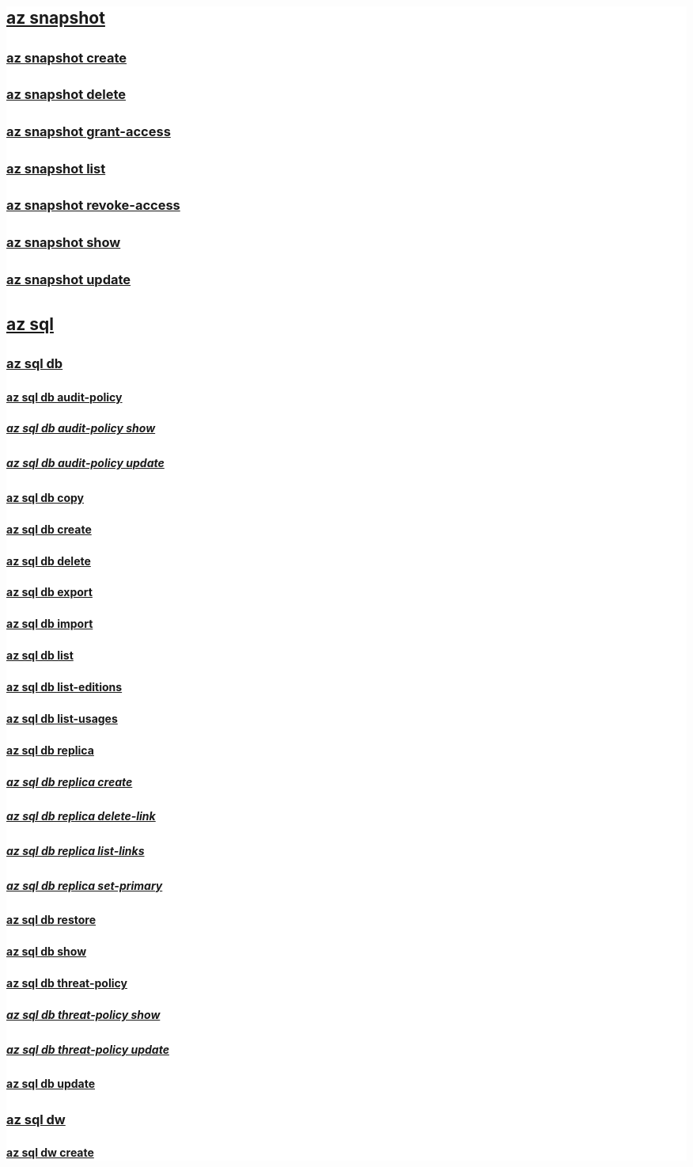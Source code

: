 ## [az snapshot](snapshot.pycliyml)
### [az snapshot create](snapshot.pycliyml#create)
### [az snapshot delete](snapshot.pycliyml#delete)
### [az snapshot grant-access](snapshot.pycliyml#grant-access)
### [az snapshot list](snapshot.pycliyml#list)
### [az snapshot revoke-access](snapshot.pycliyml#revoke-access)
### [az snapshot show](snapshot.pycliyml#show)
### [az snapshot update](snapshot.pycliyml#update)
## [az sql](sql.pycliyml)
### [az sql db](sql\db.pycliyml)
#### [az sql db audit-policy](sql\db\audit-policy.pycliyml)
##### [az sql db audit-policy show](sql\db\audit-policy.pycliyml#show)
##### [az sql db audit-policy update](sql\db\audit-policy.pycliyml#update)
#### [az sql db copy](sql\db.pycliyml#copy)
#### [az sql db create](sql\db.pycliyml#create)
#### [az sql db delete](sql\db.pycliyml#delete)
#### [az sql db export](sql\db.pycliyml#export)
#### [az sql db import](sql\db.pycliyml#import)
#### [az sql db list](sql\db.pycliyml#list)
#### [az sql db list-editions](sql\db.pycliyml#list-editions)
#### [az sql db list-usages](sql\db.pycliyml#list-usages)
#### [az sql db replica](sql\db\replica.pycliyml)
##### [az sql db replica create](sql\db\replica.pycliyml#create)
##### [az sql db replica delete-link](sql\db\replica.pycliyml#delete-link)
##### [az sql db replica list-links](sql\db\replica.pycliyml#list-links)
##### [az sql db replica set-primary](sql\db\replica.pycliyml#set-primary)
#### [az sql db restore](sql\db.pycliyml#restore)
#### [az sql db show](sql\db.pycliyml#show)
#### [az sql db threat-policy](sql\db\threat-policy.pycliyml)
##### [az sql db threat-policy show](sql\db\threat-policy.pycliyml#show)
##### [az sql db threat-policy update](sql\db\threat-policy.pycliyml#update)
#### [az sql db update](sql\db.pycliyml#update)
### [az sql dw](sql\dw.pycliyml)
#### [az sql dw create](sql\dw.pycliyml#create)